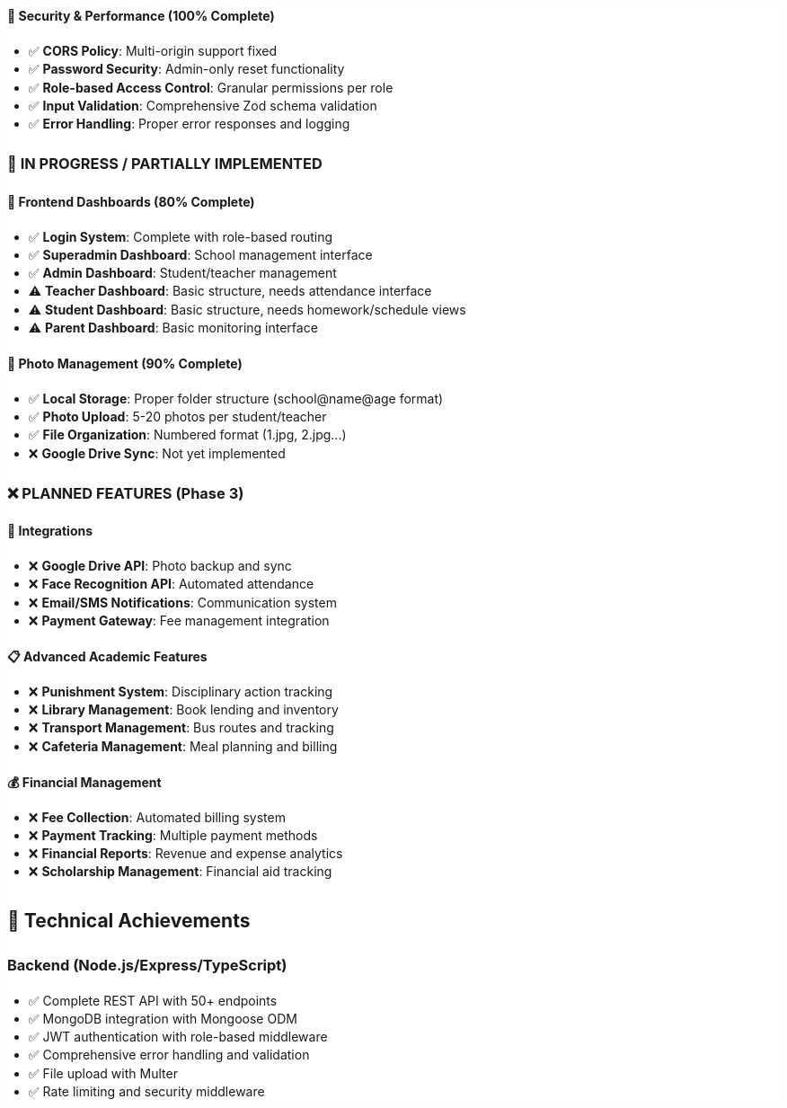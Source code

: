 #### **🔐 Security & Performance (100% Complete)**
- ✅ **CORS Policy**: Multi-origin support fixed
- ✅ **Password Security**: Admin-only reset functionality
- ✅ **Role-based Access Control**: Granular permissions per role
- ✅ **Input Validation**: Comprehensive Zod schema validation
- ✅ **Error Handling**: Proper error responses and logging

### 🚧 **IN PROGRESS / PARTIALLY IMPLEMENTED**

#### **📱 Frontend Dashboards (80% Complete)**
- ✅ **Login System**: Complete with role-based routing
- ✅ **Superadmin Dashboard**: School management interface
- ✅ **Admin Dashboard**: Student/teacher management
- ⚠️ **Teacher Dashboard**: Basic structure, needs attendance interface
- ⚠️ **Student Dashboard**: Basic structure, needs homework/schedule views
- ⚠️ **Parent Dashboard**: Basic monitoring interface

#### **📸 Photo Management (90% Complete)**
- ✅ **Local Storage**: Proper folder structure (school@name@age format)
- ✅ **Photo Upload**: 5-20 photos per student/teacher
- ✅ **File Organization**: Numbered format (1.jpg, 2.jpg...)
- ❌ **Google Drive Sync**: Not yet implemented

### ❌ **PLANNED FEATURES (Phase 3)**

#### **🔗 Integrations**
- ❌ **Google Drive API**: Photo backup and sync
- ❌ **Face Recognition API**: Automated attendance
- ❌ **Email/SMS Notifications**: Communication system
- ❌ **Payment Gateway**: Fee management integration

#### **📋 Advanced Academic Features**
- ❌ **Punishment System**: Disciplinary action tracking
- ❌ **Library Management**: Book lending and inventory
- ❌ **Transport Management**: Bus routes and tracking
- ❌ **Cafeteria Management**: Meal planning and billing

#### **💰 Financial Management**
- ❌ **Fee Collection**: Automated billing system
- ❌ **Payment Tracking**: Multiple payment methods
- ❌ **Financial Reports**: Revenue and expense analytics
- ❌ **Scholarship Management**: Financial aid tracking

## 🎯 **Technical Achievements**

### **Backend (Node.js/Express/TypeScript)**
- ✅ Complete REST API with 50+ endpoints
- ✅ MongoDB integration with Mongoose ODM
- ✅ JWT authentication with role-based middleware
- ✅ Comprehensive error handling and validation
- ✅ File upload with Multer
- ✅ Rate limiting and security middleware
